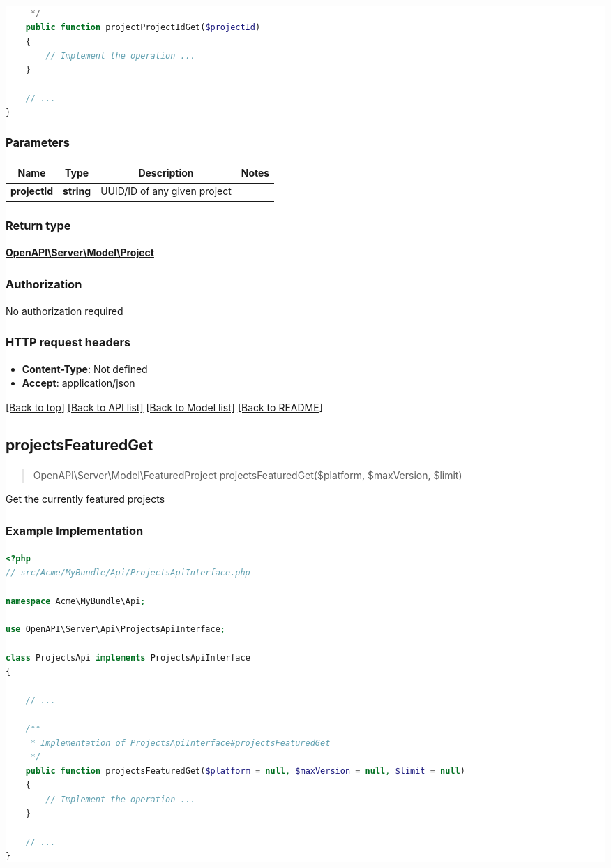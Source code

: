 ```php
     */
    public function projectProjectIdGet($projectId)
    {
        // Implement the operation ...
    }

    // ...
}
```

### Parameters

Name | Type | Description  | Notes
------------- | ------------- | ------------- | -------------
 **projectId** | **string**| UUID/ID of any given project |

### Return type

[**OpenAPI\Server\Model\Project**](../Model/Project.md)

### Authorization

No authorization required

### HTTP request headers

 - **Content-Type**: Not defined
 - **Accept**: application/json

[[Back to top]](#) [[Back to API list]](../../README.md#documentation-for-api-endpoints) [[Back to Model list]](../../README.md#documentation-for-models) [[Back to README]](../../README.md)

## **projectsFeaturedGet**
> OpenAPI\Server\Model\FeaturedProject projectsFeaturedGet($platform, $maxVersion, $limit)

Get the currently featured projects

### Example Implementation
```php
<?php
// src/Acme/MyBundle/Api/ProjectsApiInterface.php

namespace Acme\MyBundle\Api;

use OpenAPI\Server\Api\ProjectsApiInterface;

class ProjectsApi implements ProjectsApiInterface
{

    // ...

    /**
     * Implementation of ProjectsApiInterface#projectsFeaturedGet
     */
    public function projectsFeaturedGet($platform = null, $maxVersion = null, $limit = null)
    {
        // Implement the operation ...
    }

    // ...
}
```
